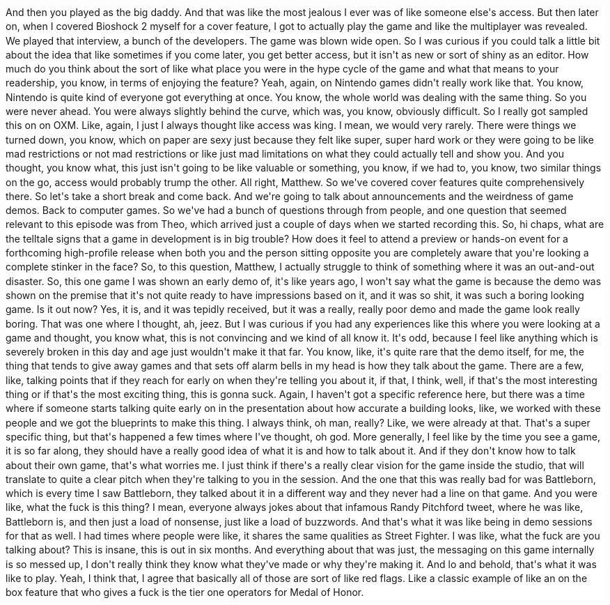 And then you played as the big daddy. And that was like the most jealous I ever was of like someone else's access. But then later on, when I covered Bioshock 2 myself for a cover feature, I got to actually play the game and like the multiplayer was revealed.
We played that interview, a bunch of the developers. The game was blown wide open. So I was curious if you could talk a little bit about the idea that like sometimes if you come later, you get better access, but it isn't as new or sort of shiny as an editor.
How much do you think about the sort of like what place you were in the hype cycle of the game and what that means to your readership, you know, in terms of enjoying the feature?
Yeah, again, on Nintendo games didn't really work like that. You know, Nintendo is quite kind of everyone got everything at once. You know, the whole world was dealing with the same thing.
So you were never ahead. You were always slightly behind the curve, which was, you know, obviously difficult. So I really got sampled this on on OXM.
Like, again, I just I always thought like access was king. I mean, we would very rarely. There were things we turned down, you know, which on paper are sexy just because they felt like super, super hard work or they were going to be like mad restrictions or not mad restrictions or like just mad limitations on what they could actually tell and show you.
And you thought, you know what, this just isn't going to be like valuable or something, you know, if we had to, you know, two similar things on the go, access would probably trump the other.
All right, Matthew. So we've covered cover features quite comprehensively there. So let's take a short break and come back.
And we're going to talk about announcements and the weirdness of game demos.
Back to computer games. So we've had a bunch of questions through from people, and one question that seemed relevant to this episode was from Theo, which arrived just a couple of days when we started recording this. So, hi chaps, what are the telltale signs that a game in development is in big trouble?
How does it feel to attend a preview or hands-on event for a forthcoming high-profile release when both you and the person sitting opposite you are completely aware that you're looking a complete stinker in the face? So, to this question, Matthew, I actually struggle to think of something where it was an out-and-out disaster. So, this one game I was shown an early demo of, it's like years ago, I won't say what the game is because the demo was shown on the premise that it's not quite ready to have impressions based on it, and it was so shit, it was such a boring looking game.
Is it out now? Yes, it is, and it was tepidly received, but it was a really, really poor demo and made the game look really boring. That was one where I thought, ah, jeez.
But I was curious if you had any experiences like this where you were looking at a game and thought, you know what, this is not convincing and we kind of all know it.
It's odd, because I feel like anything which is severely broken in this day and age just wouldn't make it that far. You know, like, it's quite rare that the demo itself, for me, the thing that tends to give away games and that sets off alarm bells in my head is how they talk about the game. There are a few, like, talking points that if they reach for early on when they're telling you about it, if that, I think, well, if that's the most interesting thing or if that's the most exciting thing, this is gonna suck.
Again, I haven't got a specific reference here, but there was a time where if someone starts talking quite early on in the presentation about how accurate a building looks, like, we worked with these people and we got the blueprints to make this thing. I always think, oh man, really? Like, we were already at that.
That's a super specific thing, but that's happened a few times where I've thought, oh god. More generally, I feel like by the time you see a game, it is so far along, they should have a really good idea of what it is and how to talk about it. And if they don't know how to talk about their own game, that's what worries me.
I just think if there's a really clear vision for the game inside the studio, that will translate to quite a clear pitch when they're talking to you in the session. And the one that this was really bad for was Battleborn, which is every time I saw Battleborn, they talked about it in a different way and they never had a line on that game. And you were like, what the fuck is this thing?
I mean, everyone always jokes about that infamous Randy Pitchford tweet, where he was like, Battleborn is, and then just a load of nonsense, just like a load of buzzwords. And that's what it was like being in demo sessions for that as well. I had times where people were like, it shares the same qualities as Street Fighter.
I was like, what the fuck are you talking about? This is insane, this is out in six months. And everything about that was just, the messaging on this game internally is so messed up, I don't really think they know what they've made or why they're making it.
And lo and behold, that's what it was like to play.
Yeah, I think that, I agree that basically all of those are sort of like red flags. Like a classic example of like an on the box feature that who gives a fuck is the tier one operators for Medal of Honor.